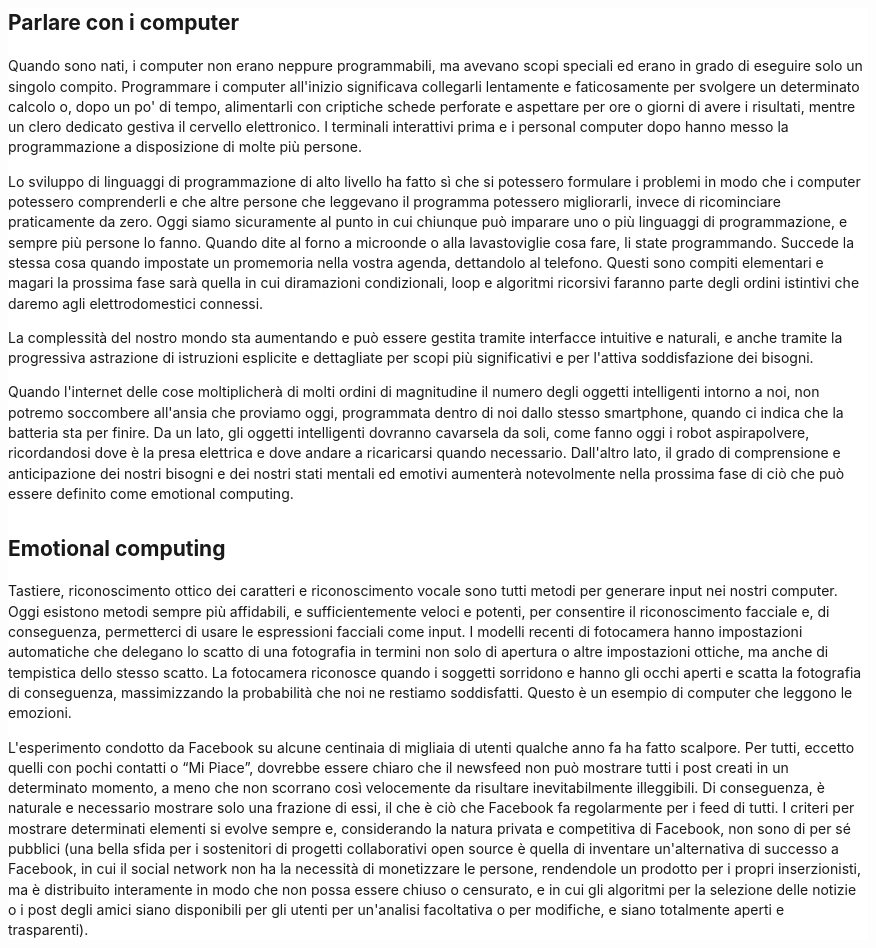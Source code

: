 ## Parlare con i computer
Quando sono nati, i computer non erano neppure programmabili, ma avevano scopi speciali ed erano in grado di eseguire solo un singolo compito. Programmare i computer all'inizio significava collegarli lentamente e faticosamente per svolgere un determinato calcolo o, dopo un po' di tempo, alimentarli con criptiche schede perforate e aspettare per ore o giorni di avere i risultati, mentre un clero dedicato gestiva il cervello elettronico. I terminali interattivi prima e i personal computer dopo hanno messo la programmazione a disposizione di molte più persone. 

Lo sviluppo di linguaggi di programmazione di alto livello ha fatto sì che si potessero formulare i problemi in modo che i computer potessero comprenderli e che altre persone che leggevano il programma potessero migliorarli, invece di ricominciare praticamente da zero. Oggi siamo sicuramente al punto in cui chiunque può imparare uno o più linguaggi di programmazione, e sempre più persone lo fanno. Quando dite al forno a microonde o alla lavastoviglie cosa fare, li state programmando. Succede la stessa cosa quando impostate un promemoria nella vostra agenda, dettandolo al telefono. Questi sono compiti elementari e magari la prossima fase sarà quella in cui diramazioni condizionali, loop e algoritmi ricorsivi faranno parte degli ordini istintivi che daremo agli elettrodomestici connessi.

La complessità del nostro mondo sta aumentando e può essere gestita tramite interfacce intuitive e naturali, e anche tramite la progressiva astrazione di istruzioni esplicite e dettagliate per scopi più significativi e per l'attiva soddisfazione dei bisogni.

Quando l'internet delle cose moltiplicherà di molti ordini di magnitudine il numero degli oggetti intelligenti intorno a noi, non potremo soccombere all'ansia che proviamo oggi, programmata dentro di noi dallo stesso smartphone, quando ci indica che la batteria sta per finire. Da un lato, gli oggetti intelligenti dovranno cavarsela da soli, come fanno oggi i robot aspirapolvere, ricordandosi dove è la presa elettrica e dove andare a ricaricarsi quando necessario. Dall'altro lato, il grado di comprensione e anticipazione dei nostri bisogni e dei nostri stati mentali ed emotivi aumenterà notevolmente nella prossima fase di ciò che può essere definito come emotional computing.

## Emotional computing
Tastiere, riconoscimento ottico dei caratteri e riconoscimento vocale sono tutti metodi per generare input nei nostri computer. Oggi esistono metodi sempre più affidabili, e sufficientemente veloci e potenti, per consentire il riconoscimento facciale e, di conseguenza, permetterci di usare le espressioni facciali come input. I modelli recenti di fotocamera hanno impostazioni automatiche che delegano lo scatto di una fotografia in termini non solo di apertura o altre impostazioni ottiche, ma anche di tempistica dello stesso scatto. La fotocamera riconosce quando i soggetti sorridono e hanno gli occhi aperti e scatta la fotografia di conseguenza, massimizzando la probabilità che noi ne restiamo soddisfatti. Questo è un esempio di computer che leggono le emozioni. 

L'esperimento condotto da Facebook su alcune centinaia di migliaia di utenti qualche anno fa ha fatto scalpore. Per tutti, eccetto quelli con pochi contatti o “Mi Piace”, dovrebbe essere chiaro che il newsfeed non può mostrare tutti i post creati in un determinato momento, a meno che non scorrano così velocemente da risultare inevitabilmente illeggibili. Di conseguenza, è naturale e necessario mostrare solo una frazione di essi, il che è ciò che Facebook fa regolarmente per i feed di tutti. I criteri per mostrare determinati elementi si evolve sempre e, considerando la natura privata e competitiva di Facebook, non sono di per sé pubblici (una bella sfida per i sostenitori di progetti collaborativi open source è quella di inventare un'alternativa di successo a Facebook, in cui il social network non ha la necessità di monetizzare le persone, rendendole un prodotto per i propri inserzionisti, ma è distribuito interamente in modo che non possa essere chiuso o censurato, e in cui gli algoritmi per la selezione delle notizie o i post degli amici siano disponibili per gli utenti per un'analisi facoltativa o per modifiche, e siano totalmente aperti e trasparenti).
